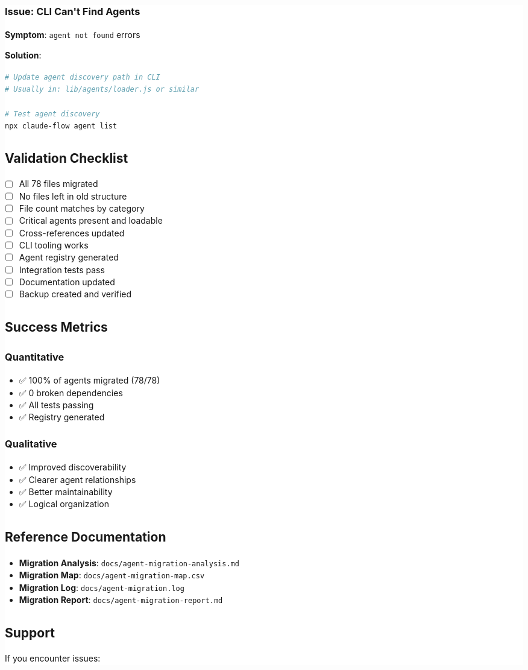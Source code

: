 ### Issue: CLI Can't Find Agents

**Symptom**: `agent not found` errors

**Solution**:
```bash
# Update agent discovery path in CLI
# Usually in: lib/agents/loader.js or similar

# Test agent discovery
npx claude-flow agent list
```

## Validation Checklist

- [ ] All 78 files migrated
- [ ] No files left in old structure
- [ ] File count matches by category
- [ ] Critical agents present and loadable
- [ ] Cross-references updated
- [ ] CLI tooling works
- [ ] Agent registry generated
- [ ] Integration tests pass
- [ ] Documentation updated
- [ ] Backup created and verified

## Success Metrics

### Quantitative
- ✅ 100% of agents migrated (78/78)
- ✅ 0 broken dependencies
- ✅ All tests passing
- ✅ Registry generated

### Qualitative
- ✅ Improved discoverability
- ✅ Clearer agent relationships
- ✅ Better maintainability
- ✅ Logical organization

## Reference Documentation

- **Migration Analysis**: `docs/agent-migration-analysis.md`
- **Migration Map**: `docs/agent-migration-map.csv`
- **Migration Log**: `docs/agent-migration.log`
- **Migration Report**: `docs/agent-migration-report.md`

## Support

If you encounter issues:
